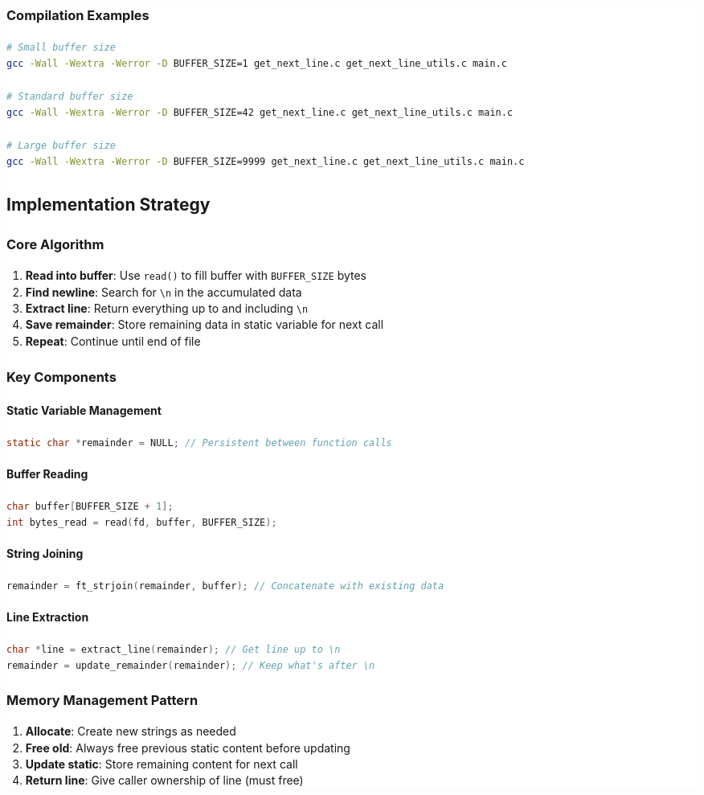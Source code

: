 ### Compilation Examples

```bash
# Small buffer size
gcc -Wall -Wextra -Werror -D BUFFER_SIZE=1 get_next_line.c get_next_line_utils.c main.c

# Standard buffer size
gcc -Wall -Wextra -Werror -D BUFFER_SIZE=42 get_next_line.c get_next_line_utils.c main.c

# Large buffer size
gcc -Wall -Wextra -Werror -D BUFFER_SIZE=9999 get_next_line.c get_next_line_utils.c main.c
```

## Implementation Strategy

### Core Algorithm

1. **Read into buffer**: Use `read()` to fill buffer with `BUFFER_SIZE` bytes
2. **Find newline**: Search for `\n` in the accumulated data
3. **Extract line**: Return everything up to and including `\n`
4. **Save remainder**: Store remaining data in static variable for next call
5. **Repeat**: Continue until end of file

### Key Components

#### Static Variable Management
```c
static char *remainder = NULL; // Persistent between function calls
```

#### Buffer Reading
```c
char buffer[BUFFER_SIZE + 1];
int bytes_read = read(fd, buffer, BUFFER_SIZE);
```

#### String Joining
```c
remainder = ft_strjoin(remainder, buffer); // Concatenate with existing data
```

#### Line Extraction
```c
char *line = extract_line(remainder); // Get line up to \n
remainder = update_remainder(remainder); // Keep what's after \n
```

### Memory Management Pattern

1. **Allocate**: Create new strings as needed
2. **Free old**: Always free previous static content before updating
3. **Update static**: Store remaining content for next call
4. **Return line**: Give caller ownership of line (must free)
